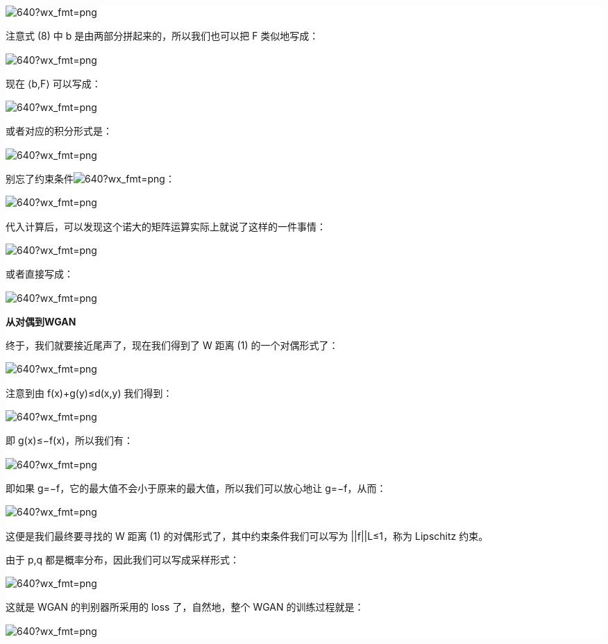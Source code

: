 ![640?wx_fmt=png](https://ss.csdn.net/p?https://mmbiz.qpic.cn/mmbiz_png/VBcD02jFhglZYPia25lbbK6F0v6ak5dsUZ9HygaIySxxpn7TgickrzLRwhIx38jYbeANO2GXHww4gypmleL6lRyw/640?wx_fmt=png)

注意式 (8) 中 b 是由两部分拼起来的，所以我们也可以把 F 类似地写成：

![640?wx_fmt=png](https://ss.csdn.net/p?https://mmbiz.qpic.cn/mmbiz_png/VBcD02jFhglZYPia25lbbK6F0v6ak5dsUfeCicvkYhwibDVMqurLpb7SUN6Zn1LN0MHYjYsr7aM2rNjKdwWyInj5g/640?wx_fmt=png)

现在 ⟨b,F⟩ 可以写成：

![640?wx_fmt=png](https://ss.csdn.net/p?https://mmbiz.qpic.cn/mmbiz_png/VBcD02jFhglZYPia25lbbK6F0v6ak5dsUicZP8rwZ6weC7L6nJU86QBSb53W28sGq0KBnEs10pjdjXBLJNdHLzuA/640?wx_fmt=png)

或者对应的积分形式是：

![640?wx_fmt=png](https://ss.csdn.net/p?https://mmbiz.qpic.cn/mmbiz_png/VBcD02jFhglZYPia25lbbK6F0v6ak5dsUcDDXQsJ2eYU1QXF9Ys4vialkT0iaTSfV0qg858hobjxvvhQn9gsSgeSA/640?wx_fmt=png)

别忘了约束条件![640?wx_fmt=png](https://ss.csdn.net/p?https://mmbiz.qpic.cn/mmbiz_png/VBcD02jFhglZYPia25lbbK6F0v6ak5dsU34DmQVfUd668ZrBwskay1T6CLwJ5yJqUpGUp5OmoWBZ0ZFNrHNBZCA/640?wx_fmt=png)：

![640?wx_fmt=png](https://ss.csdn.net/p?https://mmbiz.qpic.cn/mmbiz_png/VBcD02jFhglZYPia25lbbK6F0v6ak5dsUPoS2TmsHUpPYuzLbs5oiblakPibx31ICBf1sJibYHrHxPrUoGm3albjHw/640?wx_fmt=png)

代入计算后，可以发现这个诺大的矩阵运算实际上就说了这样的一件事情：

![640?wx_fmt=png](https://ss.csdn.net/p?https://mmbiz.qpic.cn/mmbiz_png/VBcD02jFhglZYPia25lbbK6F0v6ak5dsUHZrOzfMDFYagpAfLuXJnLeXyx7KND2LAeeZ74AKoic96H3skWs1JrGQ/640?wx_fmt=png)

或者直接写成：

![640?wx_fmt=png](https://ss.csdn.net/p?https://mmbiz.qpic.cn/mmbiz_png/VBcD02jFhglZYPia25lbbK6F0v6ak5dsUf8Rkicz5OQB45S2xtdLN2jZNGaw35qZEuLCBvD7vCaH8fgO327dETeA/640?wx_fmt=png)

**从对偶到WGAN**

终于，我们就要接近尾声了，现在我们得到了 W 距离 (1) 的一个对偶形式了：

![640?wx_fmt=png](https://ss.csdn.net/p?https://mmbiz.qpic.cn/mmbiz_png/VBcD02jFhglZYPia25lbbK6F0v6ak5dsUzxRVX89zfXygmrCO8Gb3OibSY4Pq7VUnf8k8AO3dxqBnTsgCjLcdT8w/640?wx_fmt=png)

注意到由 f(x)+g(y)≤d(x,y) 我们得到：

![640?wx_fmt=png](https://ss.csdn.net/p?https://mmbiz.qpic.cn/mmbiz_png/VBcD02jFhglZYPia25lbbK6F0v6ak5dsUsjbia82JXyV7Mdmr6iape3m2SYgjtAYwDPUxEQxWuQD6RpACx1wyJDmg/640?wx_fmt=png)

即 g(x)≤−f(x)，所以我们有：

![640?wx_fmt=png](https://ss.csdn.net/p?https://mmbiz.qpic.cn/mmbiz_png/VBcD02jFhglZYPia25lbbK6F0v6ak5dsUE3NMqgp9B0CcEMtpmyJPD2DviaanIOQBqJSMbUGWPNJjk0aKg6w8SKA/640?wx_fmt=png)

即如果 g=−f，它的最大值不会小于原来的最大值，所以我们可以放心地让 g=−f，从而：

![640?wx_fmt=png](https://ss.csdn.net/p?https://mmbiz.qpic.cn/mmbiz_png/VBcD02jFhglZYPia25lbbK6F0v6ak5dsUoeIplicQ5ZX3icWzByKoKK281TUxqB4B2NHOL4zbGGGatpFI5IibZz2WQ/640?wx_fmt=png)

这便是我们最终要寻找的 W 距离 (1) 的对偶形式了，其中约束条件我们可以写为 ||f||L≤1，称为 Lipschitz 约束。

由于 p,q 都是概率分布，因此我们可以写成采样形式：

![640?wx_fmt=png](https://ss.csdn.net/p?https://mmbiz.qpic.cn/mmbiz_png/VBcD02jFhglZYPia25lbbK6F0v6ak5dsUxANbq7ticygVGEQZbicibnRCtpOUctdlBxTrwjkicLXeYGWiaogd4Z6Kr6A/640?wx_fmt=png)

这就是 WGAN 的判别器所采用的 loss 了，自然地，整个 WGAN 的训练过程就是：

![640?wx_fmt=png](https://ss.csdn.net/p?https://mmbiz.qpic.cn/mmbiz_png/VBcD02jFhglZYPia25lbbK6F0v6ak5dsU0MhJlwdgdYCicQAtSAianD0k3icEUh2HJV8QX8JpZvq9sxaJeISkQLW7Q/640?wx_fmt=png)
